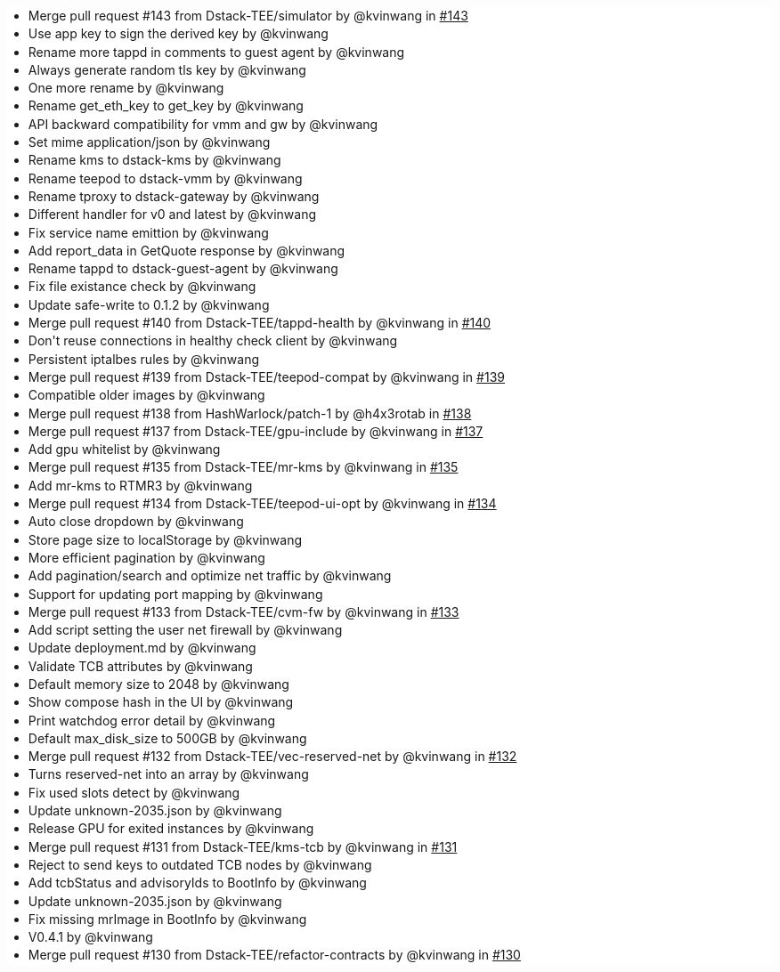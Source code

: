 - Merge pull request #143 from Dstack-TEE/simulator by @kvinwang in [#143](https://github.com/Dstack-TEE/dstack/pull/143)
- Use app key to sign the derived key by @kvinwang
- Rename more tappd in comments to guest agent by @kvinwang
- Always generate random tls key by @kvinwang
- One more rename by @kvinwang
- Rename get_eth_key to get_key by @kvinwang
- API backward compatibility for vmm and gw by @kvinwang
- Set mime application/json by @kvinwang
- Rename kms to dstack-kms by @kvinwang
- Rename teepod to dstack-vmm by @kvinwang
- Rename tproxy to dstack-gateway by @kvinwang
- Different handler for v0 and latest by @kvinwang
- Fix service name emittion by @kvinwang
- Add report_data in GetQuote response by @kvinwang
- Rename tappd to dstack-guest-agent by @kvinwang
- Fix file existance check by @kvinwang
- Update safe-write to 0.1.2 by @kvinwang
- Merge pull request #140 from Dstack-TEE/tappd-health by @kvinwang in [#140](https://github.com/Dstack-TEE/dstack/pull/140)
- Don't reuse connections in healthy check client by @kvinwang
- Persistent iptalbes rules by @kvinwang
- Merge pull request #139 from Dstack-TEE/teepod-compat by @kvinwang in [#139](https://github.com/Dstack-TEE/dstack/pull/139)
- Compatible older images by @kvinwang
- Merge pull request #138 from HashWarlock/patch-1 by @h4x3rotab in [#138](https://github.com/Dstack-TEE/dstack/pull/138)
- Merge pull request #137 from Dstack-TEE/gpu-include by @kvinwang in [#137](https://github.com/Dstack-TEE/dstack/pull/137)
- Add gpu whitelist by @kvinwang
- Merge pull request #135 from Dstack-TEE/mr-kms by @kvinwang in [#135](https://github.com/Dstack-TEE/dstack/pull/135)
- Add mr-kms to RTMR3 by @kvinwang
- Merge pull request #134 from Dstack-TEE/teepod-ui-opt by @kvinwang in [#134](https://github.com/Dstack-TEE/dstack/pull/134)
- Auto close dropdown by @kvinwang
- Store page size to localStorage by @kvinwang
- More efficient pagination by @kvinwang
- Add pagination/search and optimize net traffic by @kvinwang
- Support for updating port mapping by @kvinwang
- Merge pull request #133 from Dstack-TEE/cvm-fw by @kvinwang in [#133](https://github.com/Dstack-TEE/dstack/pull/133)
- Add script setting the user net firewall by @kvinwang
- Update deployment.md by @kvinwang
- Validate TCB attributes by @kvinwang
- Default memory size to 2048 by @kvinwang
- Show compose hash in the UI by @kvinwang
- Print watchdog error detail by @kvinwang
- Default max_disk_size to 500GB by @kvinwang
- Merge pull request #132 from Dstack-TEE/vec-reserved-net by @kvinwang in [#132](https://github.com/Dstack-TEE/dstack/pull/132)
- Turns reserved-net into an array by @kvinwang
- Fix used slots detect by @kvinwang
- Update unknown-2035.json by @kvinwang
- Release GPU for exited instances by @kvinwang
- Merge pull request #131 from Dstack-TEE/kms-tcb by @kvinwang in [#131](https://github.com/Dstack-TEE/dstack/pull/131)
- Reject to send keys to outdated TCB nodes by @kvinwang
- Add tcbStatus and advisoryIds to BootInfo by @kvinwang
- Update unknown-2035.json by @kvinwang
- Fix missing mrImage in BootInfo by @kvinwang
- V0.4.1 by @kvinwang
- Merge pull request #130 from Dstack-TEE/refactor-contracts by @kvinwang in [#130](https://github.com/Dstack-TEE/dstack/pull/130)